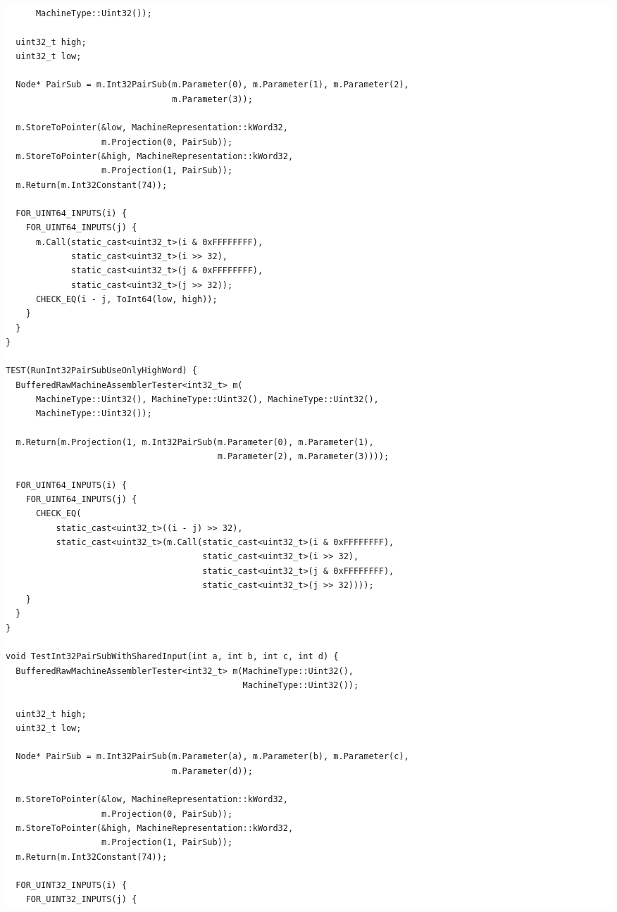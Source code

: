 ```
      MachineType::Uint32());

  uint32_t high;
  uint32_t low;

  Node* PairSub = m.Int32PairSub(m.Parameter(0), m.Parameter(1), m.Parameter(2),
                                 m.Parameter(3));

  m.StoreToPointer(&low, MachineRepresentation::kWord32,
                   m.Projection(0, PairSub));
  m.StoreToPointer(&high, MachineRepresentation::kWord32,
                   m.Projection(1, PairSub));
  m.Return(m.Int32Constant(74));

  FOR_UINT64_INPUTS(i) {
    FOR_UINT64_INPUTS(j) {
      m.Call(static_cast<uint32_t>(i & 0xFFFFFFFF),
             static_cast<uint32_t>(i >> 32),
             static_cast<uint32_t>(j & 0xFFFFFFFF),
             static_cast<uint32_t>(j >> 32));
      CHECK_EQ(i - j, ToInt64(low, high));
    }
  }
}

TEST(RunInt32PairSubUseOnlyHighWord) {
  BufferedRawMachineAssemblerTester<int32_t> m(
      MachineType::Uint32(), MachineType::Uint32(), MachineType::Uint32(),
      MachineType::Uint32());

  m.Return(m.Projection(1, m.Int32PairSub(m.Parameter(0), m.Parameter(1),
                                          m.Parameter(2), m.Parameter(3))));

  FOR_UINT64_INPUTS(i) {
    FOR_UINT64_INPUTS(j) {
      CHECK_EQ(
          static_cast<uint32_t>((i - j) >> 32),
          static_cast<uint32_t>(m.Call(static_cast<uint32_t>(i & 0xFFFFFFFF),
                                       static_cast<uint32_t>(i >> 32),
                                       static_cast<uint32_t>(j & 0xFFFFFFFF),
                                       static_cast<uint32_t>(j >> 32))));
    }
  }
}

void TestInt32PairSubWithSharedInput(int a, int b, int c, int d) {
  BufferedRawMachineAssemblerTester<int32_t> m(MachineType::Uint32(),
                                               MachineType::Uint32());

  uint32_t high;
  uint32_t low;

  Node* PairSub = m.Int32PairSub(m.Parameter(a), m.Parameter(b), m.Parameter(c),
                                 m.Parameter(d));

  m.StoreToPointer(&low, MachineRepresentation::kWord32,
                   m.Projection(0, PairSub));
  m.StoreToPointer(&high, MachineRepresentation::kWord32,
                   m.Projection(1, PairSub));
  m.Return(m.Int32Constant(74));

  FOR_UINT32_INPUTS(i) {
    FOR_UINT32_INPUTS(j) {
```